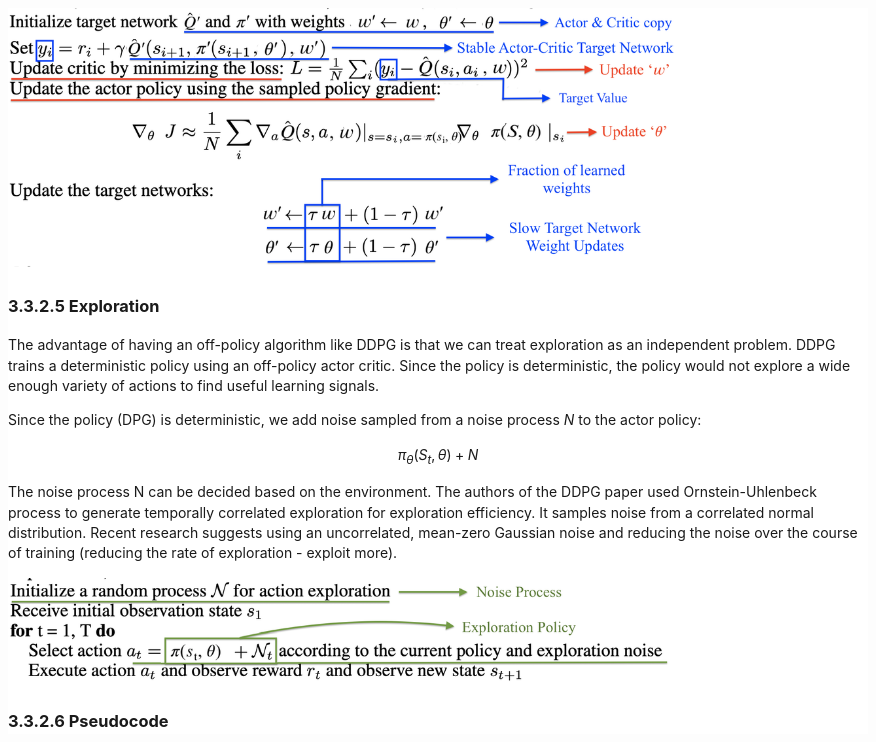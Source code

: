 <img src="images/ac-target.png" width="670"/>
<img src="images/target.png" width="670"/>

### 3.3.2.5 Exploration
The advantage of having an off-policy algorithm like DDPG is that we can treat exploration as an independent problem. DDPG trains a deterministic policy using an off-policy actor critic. Since the policy is deterministic, the policy would not explore a wide enough variety of actions to find useful learning signals. 

Since the policy (DPG) is deterministic, we add noise sampled from a noise process $N$ to the actor policy:

$$\pi_{\theta}(S_{t},\theta) + N$$

The noise process N can be decided based on the environment. The authors of the DDPG paper used Ornstein-Uhlenbeck process to generate temporally correlated exploration for exploration efficiency. It samples noise from a correlated normal distribution. Recent research suggests using an uncorrelated, mean-zero Gaussian noise and reducing the noise over the course of training (reducing the rate of exploration - exploit more).

<img src="images/exploration.png" width="670"/>

### 3.3.2.6 Pseudocode

